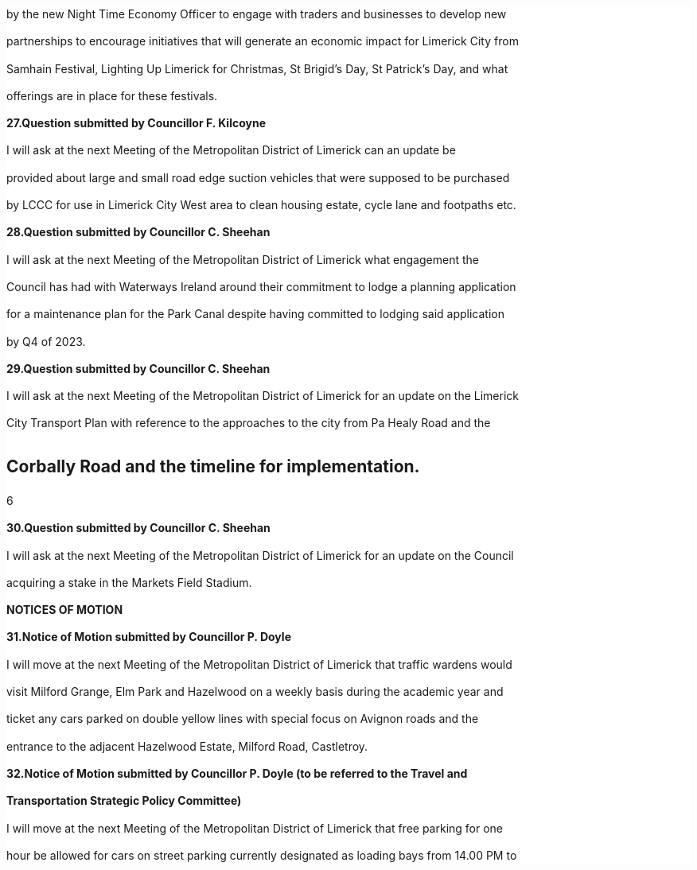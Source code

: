 by the new Night Time Economy Officer to engage with traders and businesses to develop new

partnerships to encourage initiatives that will generate an economic impact for Limerick City from

Samhain Festival, Lighting Up Limerick for Christmas, St Brigid’s Day, St Patrick’s Day, and what

offerings are in place for these festivals.

**27.Question submitted by Councillor F. Kilcoyne**

I will ask at the next Meeting of the Metropolitan District of Limerick can an update be

provided about large and small road edge suction vehicles that were supposed to be purchased

by LCCC for use in Limerick City West area to clean housing estate, cycle lane and footpaths etc.

**28.Question submitted by Councillor C. Sheehan**

I will ask at the next Meeting of the Metropolitan District of Limerick what engagement the

Council has had with Waterways Ireland around their commitment to lodge a planning application

for a maintenance plan for the Park Canal despite having committed to lodging said application

by Q4 of 2023.

**29.Question submitted by Councillor C. Sheehan**

I will ask at the next Meeting of the Metropolitan District of Limerick for an update on the Limerick

City Transport Plan with reference to the approaches to the city from Pa Healy Road and the

Corbally Road and the timeline for implementation.
---
6

**30.Question submitted by Councillor C. Sheehan**

I will ask at the next Meeting of the Metropolitan District of Limerick for an update on the Council

acquiring a stake in the Markets Field Stadium.

**NOTICES OF MOTION**

**31.Notice of Motion submitted by Councillor P. Doyle**

I will move at the next Meeting of the Metropolitan District of Limerick that traffic wardens would

visit Milford Grange, Elm Park and Hazelwood on a weekly basis during the academic year and

ticket any cars parked on double yellow lines with special focus on Avignon roads and the

entrance to the adjacent Hazelwood Estate, Milford Road, Castletroy.

**32.Notice of Motion submitted by Councillor P. Doyle (to be referred to the Travel and**

**Transportation Strategic Policy Committee)**

I will move at the next Meeting of the Metropolitan District of Limerick that free parking for one

hour be allowed for cars on street parking currently designated as loading bays from 14.00 PM to
